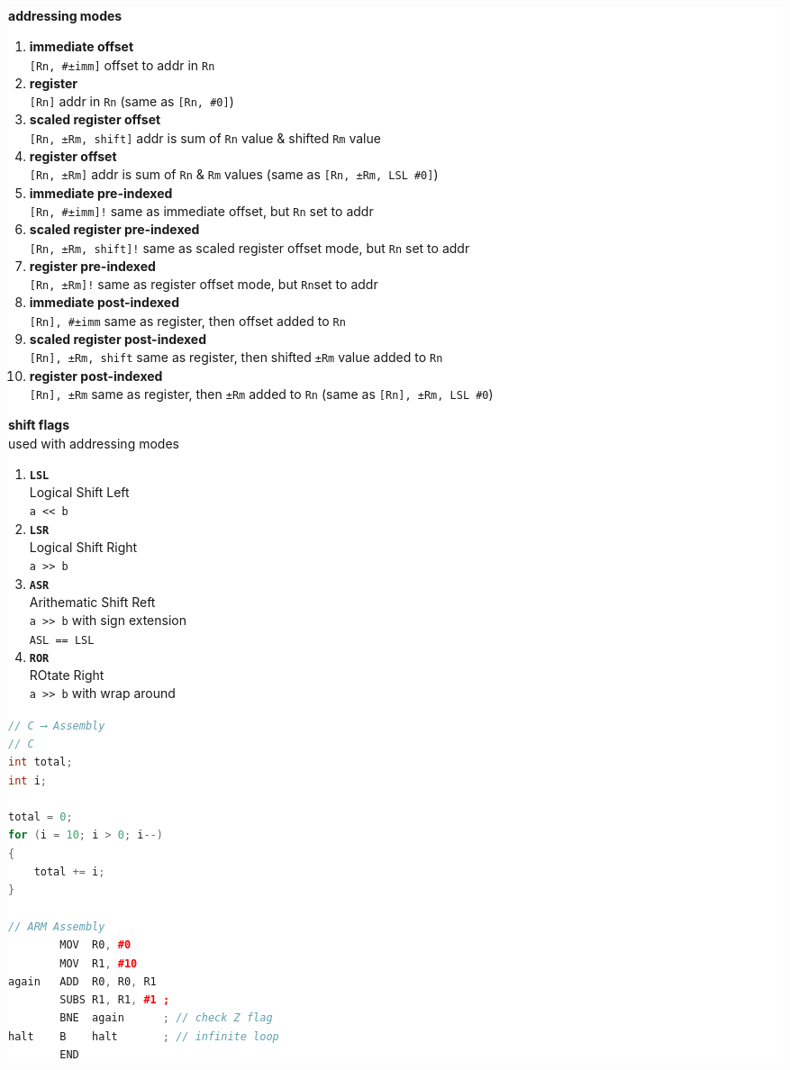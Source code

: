 **addressing modes**  
  1. **immediate offset**  
  `[Rn, #±imm]` offset to addr in `Rn`  
  2. **register**  
  `[Rn]` addr in `Rn` (same as `[Rn, #0]`)  
  3. **scaled register offset**  
  `[Rn, ±Rm, shift]` addr is sum of `Rn` value & shifted `Rm` value  
  4. **register offset**  
  `[Rn, ±Rm]` addr is sum of `Rn` & `Rm` values (same as `[Rn, ±Rm, LSL #0]`)  
  5. **immediate pre-indexed**  
  `[Rn, #±imm]!` same as immediate offset, but `Rn` set to addr  
  6. **scaled register pre-indexed**  
  `[Rn, ±Rm, shift]!` same as scaled register offset mode, but `Rn` set to addr  
  7. **register pre-indexed**  
  `[Rn, ±Rm]!` same as register offset mode, but `Rn`set to addr  
  8. **immediate post-indexed**  
  `[Rn], #±imm` same as register, then offset added to `Rn`  
  9. **scaled register post-indexed**  
  `[Rn], ±Rm, shift` same as register, then shifted `±Rm` value added to `Rn`  
  10. **register post-indexed**  
  `[Rn], ±Rm` same as register, then `±Rm` added to `Rn` (same as `[Rn], ±Rm, LSL #0`)  

**shift flags**  
used with addressing modes  
  1. **`LSL`**  
  Logical Shift Left  
  `a << b`  
  2. **`LSR`**  
  Logical Shift Right  
  `a >> b`  
  3. **`ASR`**  
  Arithematic Shift Reft  
  `a >> b` with sign extension  
  `ASL == LSL`  
  4. **`ROR`**  
  ROtate Right  
  `a >> b` with wrap around  

```cpp
// C ⟶ Assembly
// C
int total;
int i;

total = 0;
for (i = 10; i > 0; i--)
{
    total += i;
}

// ARM Assembly
        MOV  R0, #0
        MOV  R1, #10
again   ADD  R0, R0, R1
        SUBS R1, R1, #1 ;
        BNE  again      ; // check Z flag
halt    B    halt       ; // infinite loop
        END
```
